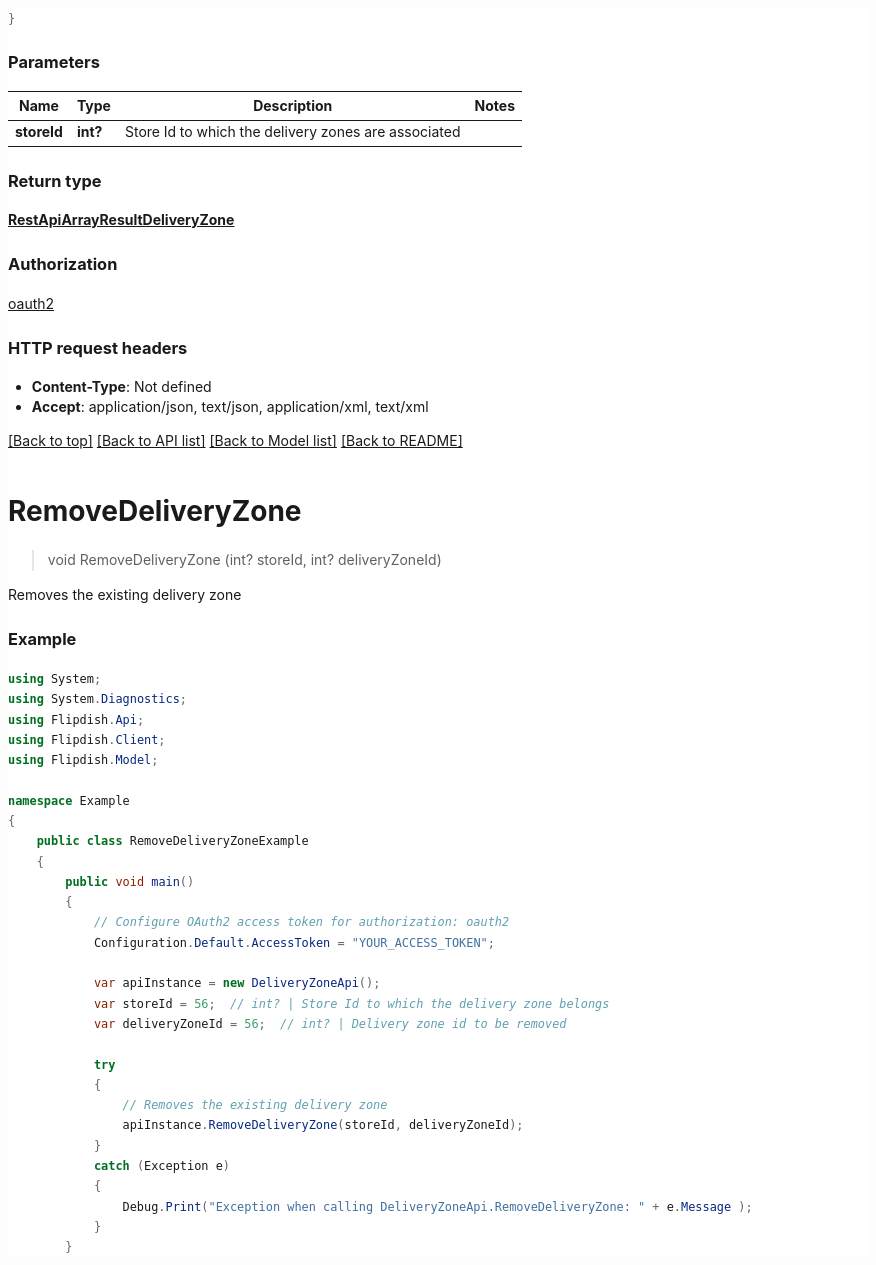 ```csharp
}
```

### Parameters

Name | Type | Description  | Notes
------------- | ------------- | ------------- | -------------
 **storeId** | **int?**| Store Id to which the delivery zones are associated | 

### Return type

[**RestApiArrayResultDeliveryZone**](RestApiArrayResultDeliveryZone.md)

### Authorization

[oauth2](../README.md#oauth2)

### HTTP request headers

 - **Content-Type**: Not defined
 - **Accept**: application/json, text/json, application/xml, text/xml

[[Back to top]](#) [[Back to API list]](../README.md#documentation-for-api-endpoints) [[Back to Model list]](../README.md#documentation-for-models) [[Back to README]](../README.md)

<a name="removedeliveryzone"></a>
# **RemoveDeliveryZone**
> void RemoveDeliveryZone (int? storeId, int? deliveryZoneId)

Removes the existing delivery zone

### Example
```csharp
using System;
using System.Diagnostics;
using Flipdish.Api;
using Flipdish.Client;
using Flipdish.Model;

namespace Example
{
    public class RemoveDeliveryZoneExample
    {
        public void main()
        {
            // Configure OAuth2 access token for authorization: oauth2
            Configuration.Default.AccessToken = "YOUR_ACCESS_TOKEN";

            var apiInstance = new DeliveryZoneApi();
            var storeId = 56;  // int? | Store Id to which the delivery zone belongs
            var deliveryZoneId = 56;  // int? | Delivery zone id to be removed

            try
            {
                // Removes the existing delivery zone
                apiInstance.RemoveDeliveryZone(storeId, deliveryZoneId);
            }
            catch (Exception e)
            {
                Debug.Print("Exception when calling DeliveryZoneApi.RemoveDeliveryZone: " + e.Message );
            }
        }
```